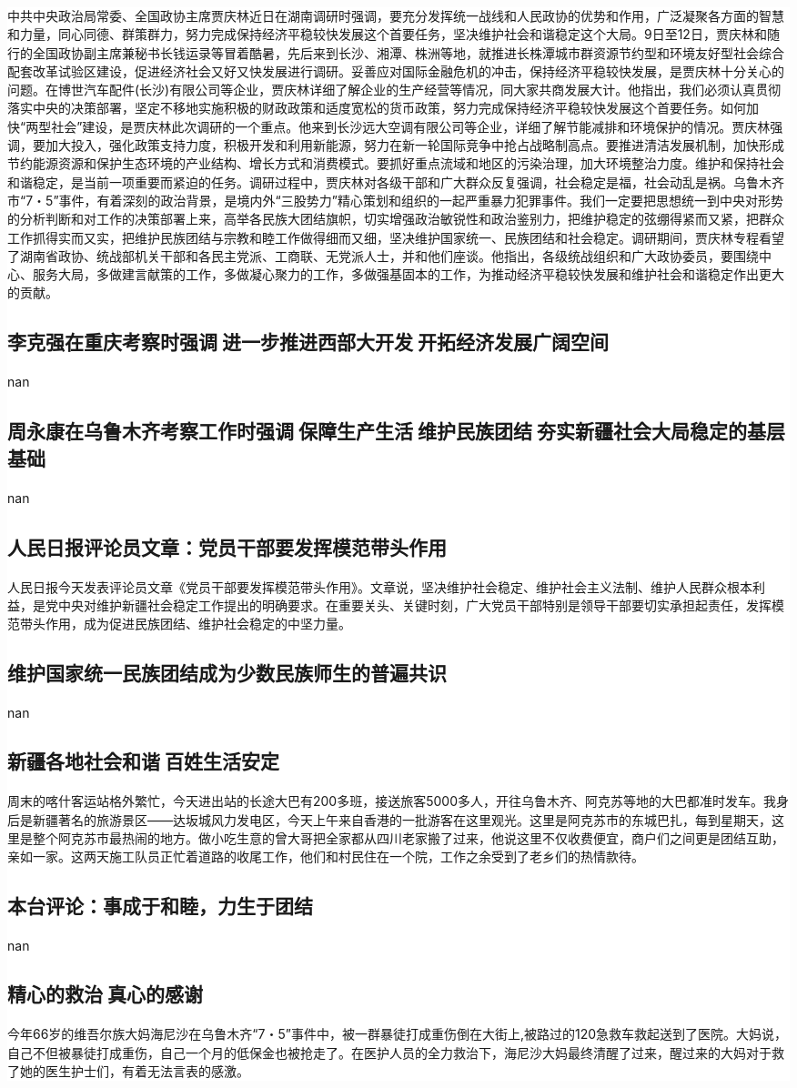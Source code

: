 
中共中央政治局常委、全国政协主席贾庆林近日在湖南调研时强调，要充分发挥统一战线和人民政协的优势和作用，广泛凝聚各方面的智慧和力量，同心同德、群策群力，努力完成保持经济平稳较快发展这个首要任务，坚决维护社会和谐稳定这个大局。9日至12日，贾庆林和随行的全国政协副主席兼秘书长钱运录等冒着酷暑，先后来到长沙、湘潭、株洲等地，就推进长株潭城市群资源节约型和环境友好型社会综合配套改革试验区建设，促进经济社会又好又快发展进行调研。妥善应对国际金融危机的冲击，保持经济平稳较快发展，是贾庆林十分关心的问题。在博世汽车配件(长沙)有限公司等企业，贾庆林详细了解企业的生产经营等情况，同大家共商发展大计。他指出，我们必须认真贯彻落实中央的决策部署，坚定不移地实施积极的财政政策和适度宽松的货币政策，努力完成保持经济平稳较快发展这个首要任务。如何加快“两型社会”建设，是贾庆林此次调研的一个重点。他来到长沙远大空调有限公司等企业，详细了解节能减排和环境保护的情况。贾庆林强调，要加大投入，强化政策支持力度，积极开发和利用新能源，努力在新一轮国际竞争中抢占战略制高点。要推进清洁发展机制，加快形成节约能源资源和保护生态环境的产业结构、增长方式和消费模式。要抓好重点流域和地区的污染治理，加大环境整治力度。维护和保持社会和谐稳定，是当前一项重要而紧迫的任务。调研过程中，贾庆林对各级干部和广大群众反复强调，社会稳定是福，社会动乱是祸。乌鲁木齐市“7・5”事件，有着深刻的政治背景，是境内外“三股势力”精心策划和组织的一起严重暴力犯罪事件。我们一定要把思想统一到中央对形势的分析判断和对工作的决策部署上来，高举各民族大团结旗帜，切实增强政治敏锐性和政治鉴别力，把维护稳定的弦绷得紧而又紧，把群众工作抓得实而又实，把维护民族团结与宗教和睦工作做得细而又细，坚决维护国家统一、民族团结和社会稳定。调研期间，贾庆林专程看望了湖南省政协、统战部机关干部和各民主党派、工商联、无党派人士，并和他们座谈。他指出，各级统战组织和广大政协委员，要围绕中心、服务大局，多做建言献策的工作，多做凝心聚力的工作，多做强基固本的工作，为推动经济平稳较快发展和维护社会和谐稳定作出更大的贡献。


## 李克强在重庆考察时强调 进一步推进西部大开发 开拓经济发展广阔空间


nan


## 周永康在乌鲁木齐考察工作时强调 保障生产生活 维护民族团结 夯实新疆社会大局稳定的基层基础


nan


## 人民日报评论员文章：党员干部要发挥模范带头作用


人民日报今天发表评论员文章《党员干部要发挥模范带头作用》。文章说，坚决维护社会稳定、维护社会主义法制、维护人民群众根本利益，是党中央对维护新疆社会稳定工作提出的明确要求。在重要关头、关键时刻，广大党员干部特别是领导干部要切实承担起责任，发挥模范带头作用，成为促进民族团结、维护社会稳定的中坚力量。


## 维护国家统一民族团结成为少数民族师生的普遍共识


nan


## 新疆各地社会和谐 百姓生活安定


周末的喀什客运站格外繁忙，今天进出站的长途大巴有200多班，接送旅客5000多人，开往乌鲁木齐、阿克苏等地的大巴都准时发车。我身后是新疆著名的旅游景区――达坂城风力发电区，今天上午来自香港的一批游客在这里观光。这里是阿克苏市的东城巴扎，每到星期天，这里是整个阿克苏市最热闹的地方。做小吃生意的曾大哥把全家都从四川老家搬了过来，他说这里不仅收费便宜，商户们之间更是团结互助，亲如一家。这两天施工队员正忙着道路的收尾工作，他们和村民住在一个院，工作之余受到了老乡们的热情款待。


## 本台评论：事成于和睦，力生于团结


nan


## 精心的救治 真心的感谢


今年66岁的维吾尔族大妈海尼沙在乌鲁木齐“7・5”事件中，被一群暴徒打成重伤倒在大街上,被路过的120急救车救起送到了医院。大妈说，自己不但被暴徒打成重伤，自己一个月的低保金也被抢走了。在医护人员的全力救治下，海尼沙大妈最终清醒了过来，醒过来的大妈对于救了她的医生护士们，有着无法言表的感激。
